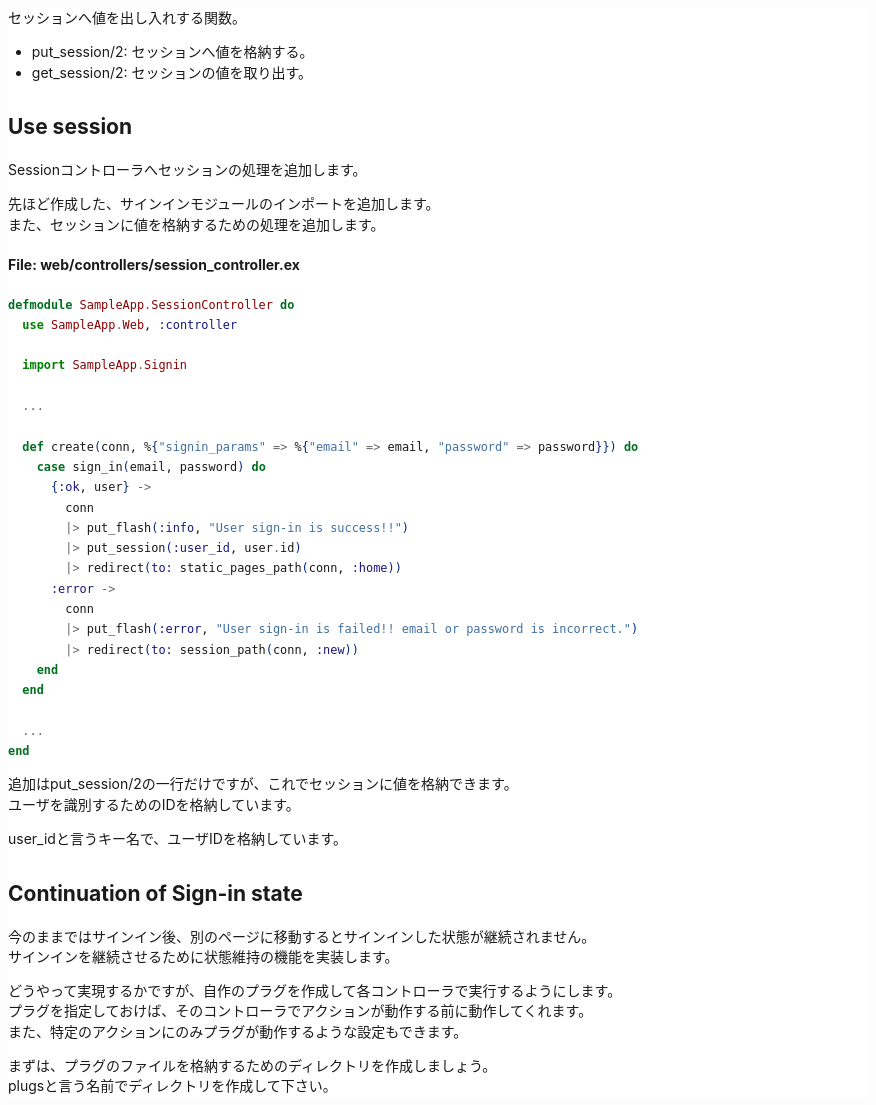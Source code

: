 セッションへ値を出し入れする関数。

- put_session/2: セッションへ値を格納する。
- get_session/2: セッションの値を取り出す。

## Use session
Sessionコントローラへセッションの処理を追加します。  

先ほど作成した、サインインモジュールのインポートを追加します。  
また、セッションに値を格納するための処理を追加します。  

#### File: web/controllers/session_controller.ex

```elixir
defmodule SampleApp.SessionController do
  use SampleApp.Web, :controller

  import SampleApp.Signin

  ...

  def create(conn, %{"signin_params" => %{"email" => email, "password" => password}}) do
    case sign_in(email, password) do
      {:ok, user} ->
        conn
        |> put_flash(:info, "User sign-in is success!!")
        |> put_session(:user_id, user.id)
        |> redirect(to: static_pages_path(conn, :home))
      :error ->
        conn
        |> put_flash(:error, "User sign-in is failed!! email or password is incorrect.")
        |> redirect(to: session_path(conn, :new))
    end
  end

  ...
end
```

追加はput_session/2の一行だけですが、これでセッションに値を格納できます。  
ユーザを識別するためのIDを格納しています。  

user_idと言うキー名で、ユーザIDを格納しています。

## Continuation of Sign-in state
今のままではサインイン後、別のページに移動するとサインインした状態が継続されません。  
サインインを継続させるために状態維持の機能を実装します。  

どうやって実現するかですが、自作のプラグを作成して各コントローラで実行するようにします。  
プラグを指定しておけば、そのコントローラでアクションが動作する前に動作してくれます。  
また、特定のアクションにのみプラグが動作するような設定もできます。  

まずは、プラグのファイルを格納するためのディレクトリを作成しましょう。  
plugsと言う名前でディレクトリを作成して下さい。  
